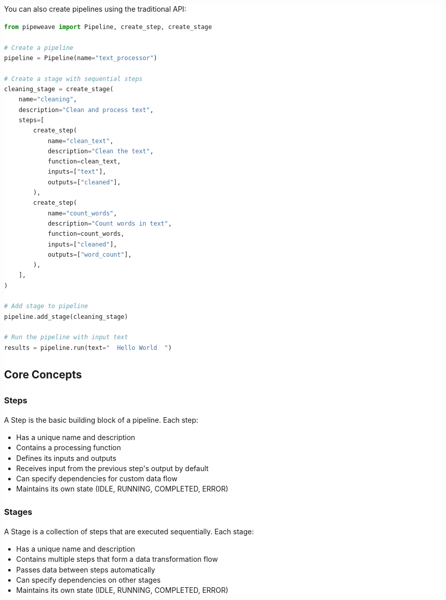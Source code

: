 You can also create pipelines using the traditional API:

```python
from pipeweave import Pipeline, create_step, create_stage

# Create a pipeline
pipeline = Pipeline(name="text_processor")

# Create a stage with sequential steps
cleaning_stage = create_stage(
    name="cleaning",
    description="Clean and process text",
    steps=[
        create_step(
            name="clean_text",
            description="Clean the text",
            function=clean_text,
            inputs=["text"],
            outputs=["cleaned"],
        ),
        create_step(
            name="count_words",
            description="Count words in text",
            function=count_words,
            inputs=["cleaned"],
            outputs=["word_count"],
        ),
    ],
)

# Add stage to pipeline
pipeline.add_stage(cleaning_stage)

# Run the pipeline with input text
results = pipeline.run(text="  Hello World  ")
```

## Core Concepts

### Steps

A Step is the basic building block of a pipeline. Each step:
- Has a unique name and description
- Contains a processing function
- Defines its inputs and outputs
- Receives input from the previous step's output by default
- Can specify dependencies for custom data flow
- Maintains its own state (IDLE, RUNNING, COMPLETED, ERROR)

### Stages

A Stage is a collection of steps that are executed sequentially. Each stage:
- Has a unique name and description
- Contains multiple steps that form a data transformation flow
- Passes data between steps automatically
- Can specify dependencies on other stages
- Maintains its own state (IDLE, RUNNING, COMPLETED, ERROR)
